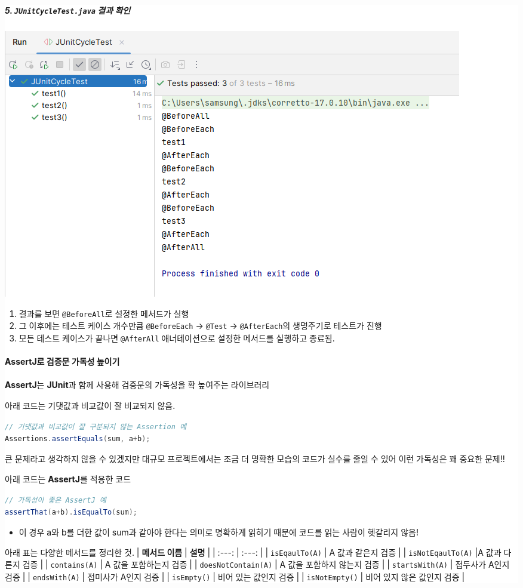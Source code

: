 
##### 5. `JUnitCycleTest.java` 결과 확인
![Cycle Test 결과](./images/Cycle%20Test%20결과.png)

1. 결과를 보면 `@BeforeAll`로 설정한 메서드가 실행
2. 그 이후에는 테스트 케이스 개수만큼 `@BeforeEach` $\rightarrow$ `@Test` $\rightarrow$ `@AfterEach`의 생명주기로 테스트가 진행
3. 모든 테스트 케이스가 끝나면 `@AfterAll` 애너테이션으로 설정한 메서드를 실행하고 종료됨.

#### AssertJ로 검증문 가독성 높이기
**AssertJ**는 **JUnit**과 함께 사용해 검증문의 가독성을 확 높여주는 라이브러리

아래 코드는 기댓값과 비교값이 잘 비교되지 않음.
```java
// 기댓값과 비교값이 잘 구분되지 않는 Assertion 예
Assertions.assertEquals(sum, a+b);
```

큰 문제라고 생각하지 않을 수 있겠지만 대규모 프로젝트에서는 조금 더 명확한 모습의 코드가 실수를 줄일 수 있어 이런 가독성은 꽤 중요한 문제!!

아래 코드는 **AssertJ**를 적용한 코드
```java
// 가독성이 좋은 AssertJ 예
assertThat(a+b).isEqualTo(sum);
```
- 이 경우 a와 b를 더한 값이 sum과 같아야 한다는 의미로 명확하게 읽히기 때문에 코드를 읽는 사람이 헷갈리지 않음!

아래 표는 다양한 메서드를 정리한 것.
| **메서드 이름** | **설명** |
| :---: | :---: |
| `isEqaulTo(A)` | A 값과 같은지 검증 |
| `isNotEqaulTo(A)` |A 값과 다른지 검증 |
| `contains(A)` | A 값을 포함하는지 검증 |
| `doesNotContain(A)` | A 값을 포함하지 않는지 검증 |
| `startsWith(A)` | 접두사가 A인지 검증 |
| `endsWith(A)` | 접미사가 A인지 검증 |
| `isEmpty()` | 비어 있는 값인지 검증 |
| `isNotEmpty()` | 비어 있지 않은 값인지 검증 |